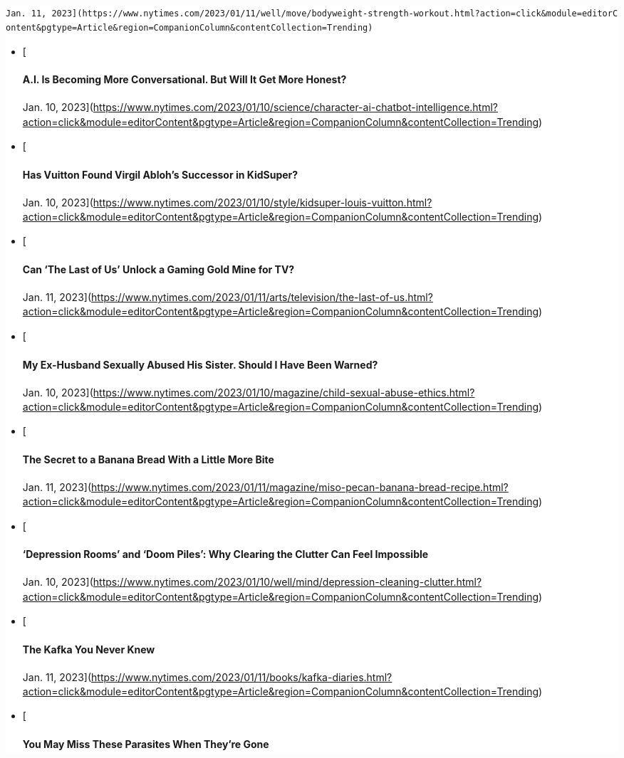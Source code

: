     Jan. 11, 2023](https://www.nytimes.com/2023/01/11/well/move/bodyweight-strength-workout.html?action=click&module=editorContent&pgtype=Article&region=CompanionColumn&contentCollection=Trending)
    
-   [
    
    #### A.I. Is Becoming More Conversational. But Will It Get More Honest?
    
    Jan. 10, 2023](https://www.nytimes.com/2023/01/10/science/character-ai-chatbot-intelligence.html?action=click&module=editorContent&pgtype=Article&region=CompanionColumn&contentCollection=Trending)
    
-   [
    
    #### Has Vuitton Found Virgil Abloh’s Successor in KidSuper?
    
    Jan. 10, 2023](https://www.nytimes.com/2023/01/10/style/kidsuper-louis-vuitton.html?action=click&module=editorContent&pgtype=Article&region=CompanionColumn&contentCollection=Trending)
    
-   [
    
    #### Can ‘The Last of Us’ Unlock a Gaming Gold Mine for TV?
    
    Jan. 11, 2023](https://www.nytimes.com/2023/01/11/arts/television/the-last-of-us.html?action=click&module=editorContent&pgtype=Article&region=CompanionColumn&contentCollection=Trending)
    
-   [
    
    #### My Ex-Husband Sexually Abused His Sister. Should I Have Been Warned?
    
    Jan. 10, 2023](https://www.nytimes.com/2023/01/10/magazine/child-sexual-abuse-ethics.html?action=click&module=editorContent&pgtype=Article&region=CompanionColumn&contentCollection=Trending)
    
-   [
    
    #### The Secret to a Banana Bread With a Little More Bite
    
    Jan. 11, 2023](https://www.nytimes.com/2023/01/11/magazine/miso-pecan-banana-bread-recipe.html?action=click&module=editorContent&pgtype=Article&region=CompanionColumn&contentCollection=Trending)
    
-   [
    
    #### ‘Depression Rooms’ and ‘Doom Piles’: Why Clearing the Clutter Can Feel Impossible
    
    Jan. 10, 2023](https://www.nytimes.com/2023/01/10/well/mind/depression-cleaning-clutter.html?action=click&module=editorContent&pgtype=Article&region=CompanionColumn&contentCollection=Trending)
    
-   [
    
    #### The Kafka You Never Knew
    
    Jan. 11, 2023](https://www.nytimes.com/2023/01/11/books/kafka-diaries.html?action=click&module=editorContent&pgtype=Article&region=CompanionColumn&contentCollection=Trending)
    
-   [
    
    #### You May Miss These Parasites When They’re Gone
    